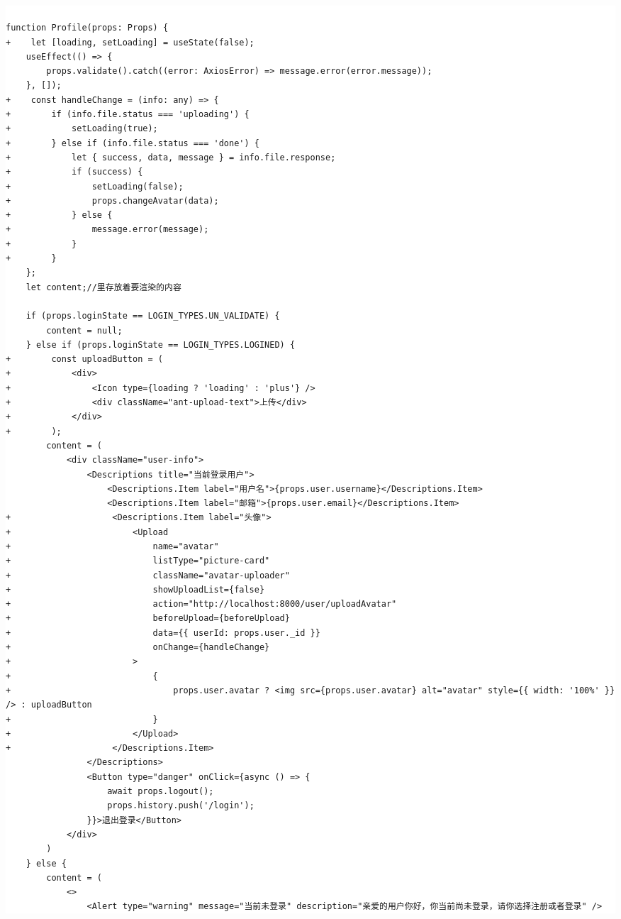 ```tsx

function Profile(props: Props) {
+    let [loading, setLoading] = useState(false);
    useEffect(() => {
        props.validate().catch((error: AxiosError) => message.error(error.message));
    }, []);
+    const handleChange = (info: any) => {
+        if (info.file.status === 'uploading') {
+            setLoading(true);
+        } else if (info.file.status === 'done') {
+            let { success, data, message } = info.file.response;
+            if (success) {
+                setLoading(false);
+                props.changeAvatar(data);
+            } else {
+                message.error(message);
+            }
+        }
    };
    let content;//里存放着要渲染的内容

    if (props.loginState == LOGIN_TYPES.UN_VALIDATE) {
        content = null;
    } else if (props.loginState == LOGIN_TYPES.LOGINED) {
+        const uploadButton = (
+            <div>
+                <Icon type={loading ? 'loading' : 'plus'} />
+                <div className="ant-upload-text">上传</div>
+            </div>
+        );
        content = (
            <div className="user-info">
                <Descriptions title="当前登录用户">
                    <Descriptions.Item label="用户名">{props.user.username}</Descriptions.Item>
                    <Descriptions.Item label="邮箱">{props.user.email}</Descriptions.Item>
+                    <Descriptions.Item label="头像">
+                        <Upload
+                            name="avatar"
+                            listType="picture-card"
+                            className="avatar-uploader"
+                            showUploadList={false}
+                            action="http://localhost:8000/user/uploadAvatar"
+                            beforeUpload={beforeUpload}
+                            data={{ userId: props.user._id }}
+                            onChange={handleChange}
+                        >
+                            {
+                                props.user.avatar ? <img src={props.user.avatar} alt="avatar" style={{ width: '100%' }} /> : uploadButton
+                            }
+                        </Upload>
+                    </Descriptions.Item>
                </Descriptions>
                <Button type="danger" onClick={async () => {
                    await props.logout();
                    props.history.push('/login');
                }}>退出登录</Button>
            </div>
        )
    } else {
        content = (
            <>
                <Alert type="warning" message="当前未登录" description="亲爱的用户你好，你当前尚未登录，请你选择注册或者登录" />
```
